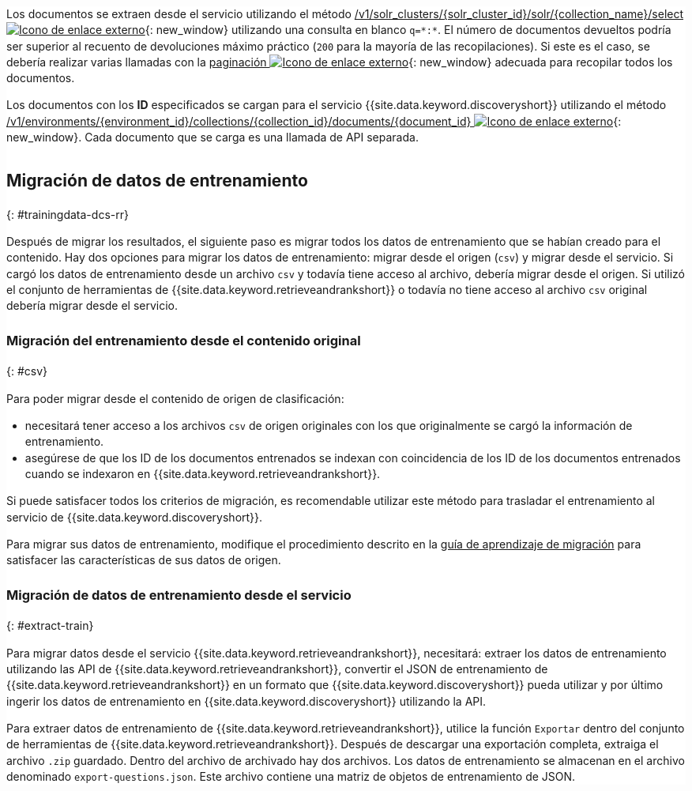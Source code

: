 Los documentos se extraen desde el servicio utilizando el método [/v1/solr_clusters/{solr_cluster_id}/solr/\{collection_name\}/select ![Icono de enlace externo](../../icons/launch-glyph.svg "Icono de enlace externo")](https://www.ibm.com/watson/developercloud/retrieve-and-rank/api/v1/#index_doc){: new_window} utilizando una consulta en blanco `q=*:*`. El número de documentos devueltos podría ser superior al recuento de devoluciones máximo práctico (`200` para la mayoría de las recopilaciones). Si este es el caso, se debería realizar varias llamadas con la [paginación ![Icono de enlace externo](../../icons/launch-glyph.svg "Icono de enlace externo")](https://lucene.apache.org/solr/guide/6_6/pagination-of-results.html){: new_window} adecuada para recopilar todos los documentos.

Los documentos con los **ID** especificados se cargan para el servicio {{site.data.keyword.discoveryshort}} utilizando el método [/v1/environments/\{environment_id\}/collections/\{collection_id\}/documents/\{document_id\} ![Icono de enlace externo](../../icons/launch-glyph.svg "Icono de enlace externo")](https://{DomainName}/apidocs/discovery#update-a-document){: new_window}. Cada documento que se carga es una llamada de API separada.

## Migración de datos de entrenamiento
{: #trainingdata-dcs-rr}

Después de migrar los resultados, el siguiente paso es migrar todos los datos de entrenamiento que se habían creado para el contenido. Hay dos opciones para migrar los datos de entrenamiento: migrar desde el origen (`csv`) y migrar desde el servicio. Si cargó los datos de entrenamiento desde un archivo `csv` y todavía tiene acceso al archivo, debería migrar desde el origen. Si utilizó el conjunto de herramientas de {{site.data.keyword.retrieveandrankshort}} o todavía no tiene acceso al archivo `csv` original debería migrar desde el servicio.

### Migración del entrenamiento desde el contenido original
{: #csv}

Para poder migrar desde el contenido de origen de clasificación:

- necesitará tener acceso a los archivos `csv` de origen originales con los que originalmente se cargó la información de entrenamiento.
- asegúrese de que los ID de los documentos entrenados se indexan con coincidencia de los ID de los documentos entrenados cuando se indexaron en {{site.data.keyword.retrieveandrankshort}}.

Si puede satisfacer todos los criterios de migración, es recomendable utilizar este método para trasladar el entrenamiento al servicio de {{site.data.keyword.discoveryshort}}.

Para migrar sus datos de entrenamiento, modifique el procedimiento descrito en la [guía de aprendizaje de migración](/docs/services/discovery?topic=discovery-migrate-rnr#migrate-rnr) para satisfacer las características de sus datos de origen.

### Migración de datos de entrenamiento desde el servicio
{: #extract-train}

Para migrar datos desde el servicio {{site.data.keyword.retrieveandrankshort}}, necesitará: extraer los datos de entrenamiento utilizando las API de {{site.data.keyword.retrieveandrankshort}}, convertir el JSON de entrenamiento de {{site.data.keyword.retrieveandrankshort}} en un formato que {{site.data.keyword.discoveryshort}} pueda utilizar y por último ingerir los datos de entrenamiento en {{site.data.keyword.discoveryshort}} utilizando la API.

Para extraer datos de entrenamiento de {{site.data.keyword.retrieveandrankshort}}, utilice la función `Exportar` dentro del conjunto de herramientas de {{site.data.keyword.retrieveandrankshort}}. Después de descargar una exportación completa, extraiga el archivo `.zip` guardado. Dentro del archivo de archivado hay dos archivos. Los datos de entrenamiento se almacenan en el archivo denominado `export-questions.json`. Este archivo contiene una matriz de objetos de entrenamiento de JSON.
